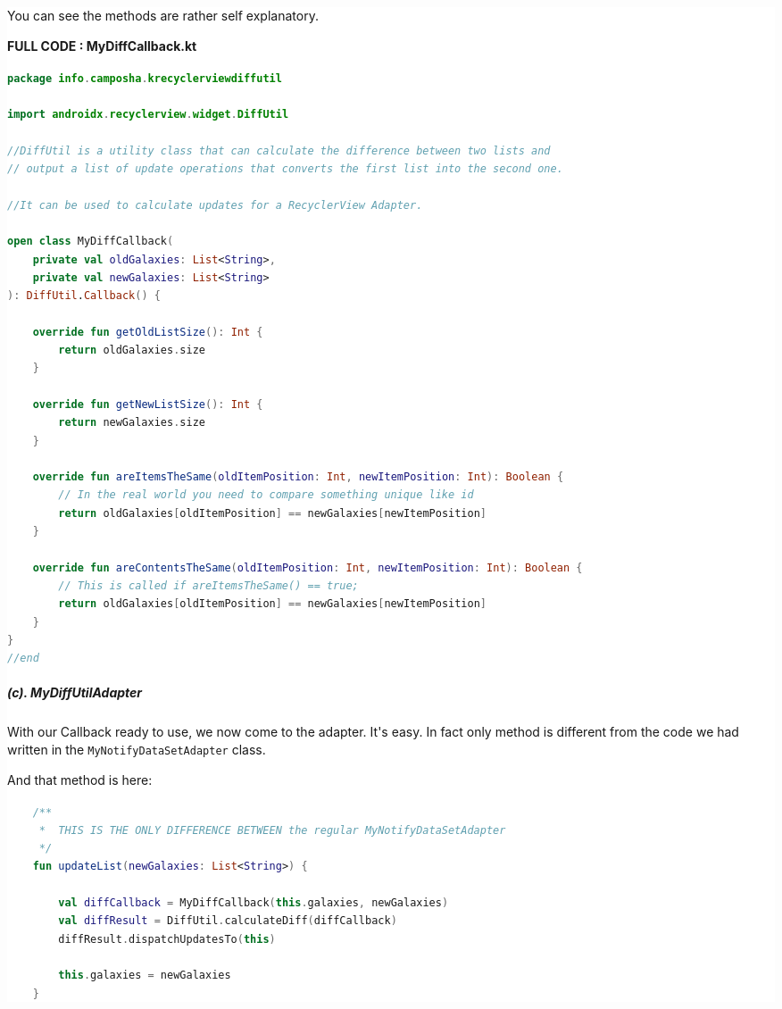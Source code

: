 You can see the methods are rather self explanatory.

**FULL CODE : MyDiffCallback.kt**

```kotlin
package info.camposha.krecyclerviewdiffutil

import androidx.recyclerview.widget.DiffUtil

//DiffUtil is a utility class that can calculate the difference between two lists and
// output a list of update operations that converts the first list into the second one.

//It can be used to calculate updates for a RecyclerView Adapter.

open class MyDiffCallback(
    private val oldGalaxies: List<String>,
    private val newGalaxies: List<String>
): DiffUtil.Callback() {

    override fun getOldListSize(): Int {
        return oldGalaxies.size
    }

    override fun getNewListSize(): Int {
        return newGalaxies.size
    }

    override fun areItemsTheSame(oldItemPosition: Int, newItemPosition: Int): Boolean {
        // In the real world you need to compare something unique like id
        return oldGalaxies[oldItemPosition] == newGalaxies[newItemPosition]
    }

    override fun areContentsTheSame(oldItemPosition: Int, newItemPosition: Int): Boolean {
        // This is called if areItemsTheSame() == true;
        return oldGalaxies[oldItemPosition] == newGalaxies[newItemPosition]
    }
}
//end
```

##### (c). MyDiffUtilAdapter

With our Callback ready to use, we now come to the adapter. It's easy. In fact only method is different from the code we had written in the `MyNotifyDataSetAdapter` class.

And that method is here:

```kotlin
    /**
     *  THIS IS THE ONLY DIFFERENCE BETWEEN the regular MyNotifyDataSetAdapter
     */
    fun updateList(newGalaxies: List<String>) {

        val diffCallback = MyDiffCallback(this.galaxies, newGalaxies)
        val diffResult = DiffUtil.calculateDiff(diffCallback)
        diffResult.dispatchUpdatesTo(this)

        this.galaxies = newGalaxies
    }
```
